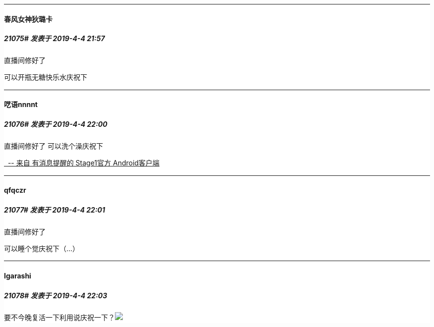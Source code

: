 


-----

####  春风女神狄璐卡  
##### 21075#       发表于 2019-4-4 21:57




直播间修好了


可以开瓶无糖快乐水庆祝下







-----

####  呓语nnnnt  
##### 21076#       发表于 2019-4-4 22:00




直播间修好了
可以洗个澡庆祝下

[  -- 来自 有消息提醒的 Stage1官方 Android客户端](https://www.coolapk.com/apk/140634)







-----

####  qfqczr  
##### 21077#       发表于 2019-4-4 22:01




直播间修好了

可以睡个觉庆祝下（...）







-----

####  Igarashi  
##### 21078#       发表于 2019-4-4 22:03




要不今晚复活一下利用说庆祝一下？<img src="https://static.saraba1st.com/image/smiley/face2017/067.png" referrerpolicy="no-referrer">
